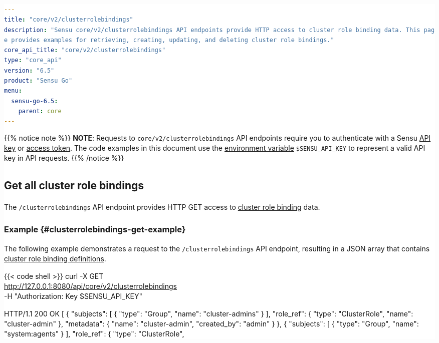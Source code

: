 ```yaml
---
title: "core/v2/clusterrolebindings"
description: "Sensu core/v2/clusterrolebindings API endpoints provide HTTP access to cluster role binding data. This page provides examples for retrieving, creating, updating, and deleting cluster role bindings."
core_api_title: "core/v2/clusterrolebindings"
type: "core_api"
version: "6.5"
product: "Sensu Go"
menu:
  sensu-go-6.5:
    parent: core
---
```


{{% notice note %}}
**NOTE**: Requests to `core/v2/clusterrolebindings` API endpoints require you to authenticate with a Sensu [API key](../../#configure-an-environment-variable-for-api-key-authentication) or [access token](../../#authenticate-with-auth-api-endpoints).
The code examples in this document use the [environment variable](../../#configure-an-environment-variable-for-api-key-authentication) `$SENSU_API_KEY` to represent a valid API key in API requests.
{{% /notice %}}

## Get all cluster role bindings

The `/clusterrolebindings` API endpoint provides HTTP GET access to [cluster role binding][1] data.

### Example {#clusterrolebindings-get-example}

The following example demonstrates a request to the `/clusterrolebindings` API endpoint, resulting in a JSON array that contains [cluster role binding definitions][1].

{{< code shell >}}
curl -X GET \
http://127.0.0.1:8080/api/core/v2/clusterrolebindings \
-H "Authorization: Key $SENSU_API_KEY"

HTTP/1.1 200 OK
[
  {
    "subjects": [
      {
        "type": "Group",
        "name": "cluster-admins"
      }
    ],
    "role_ref": {
      "type": "ClusterRole",
      "name": "cluster-admin"
    },
    "metadata": {
      "name": "cluster-admin",
      "created_by": "admin"
    }
  },
  {
    "subjects": [
      {
        "type": "Group",
        "name": "system:agents"
      }
    ],
    "role_ref": {
      "type": "ClusterRole",

[1]: ../../../operations/control-access/rbac/
[2]: ../../#pagination
[3]: ../../#response-filtering
[4]: https://tools.ietf.org/html/rfc7396